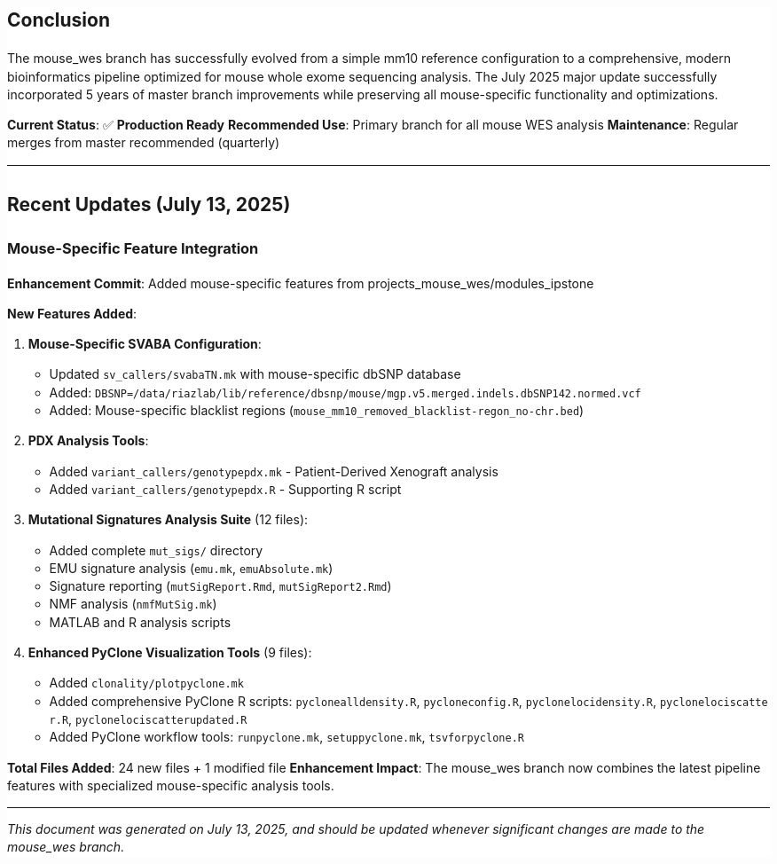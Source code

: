 
## Conclusion

The mouse_wes branch has successfully evolved from a simple mm10 reference configuration to a comprehensive, modern bioinformatics pipeline optimized for mouse whole exome sequencing analysis. The July 2025 major update successfully incorporated 5 years of master branch improvements while preserving all mouse-specific functionality and optimizations.

**Current Status**: ✅ **Production Ready**
**Recommended Use**: Primary branch for all mouse WES analysis
**Maintenance**: Regular merges from master recommended (quarterly)

---

## Recent Updates (July 13, 2025)

### Mouse-Specific Feature Integration

**Enhancement Commit**: Added mouse-specific features from projects_mouse_wes/modules_ipstone

**New Features Added**:

1. **Mouse-Specific SVABA Configuration**:
   - Updated `sv_callers/svabaTN.mk` with mouse-specific dbSNP database
   - Added: `DBSNP=/data/riazlab/lib/reference/dbsnp/mouse/mgp.v5.merged.indels.dbSNP142.normed.vcf`
   - Added: Mouse-specific blacklist regions (`mouse_mm10_removed_blacklist-regon_no-chr.bed`)

2. **PDX Analysis Tools**:
   - Added `variant_callers/genotypepdx.mk` - Patient-Derived Xenograft analysis
   - Added `variant_callers/genotypepdx.R` - Supporting R script

3. **Mutational Signatures Analysis Suite** (12 files):
   - Added complete `mut_sigs/` directory
   - EMU signature analysis (`emu.mk`, `emuAbsolute.mk`)
   - Signature reporting (`mutSigReport.Rmd`, `mutSigReport2.Rmd`)
   - NMF analysis (`nmfMutSig.mk`)
   - MATLAB and R analysis scripts

4. **Enhanced PyClone Visualization Tools** (9 files):
   - Added `clonality/plotpyclone.mk`
   - Added comprehensive PyClone R scripts: `pyclonealldensity.R`, `pycloneconfig.R`, `pyclonelocidensity.R`, `pyclonelociscatter.R`, `pyclonelociscatterupdated.R`
   - Added PyClone workflow tools: `runpyclone.mk`, `setuppyclone.mk`, `tsvforpyclone.R`

**Total Files Added**: 24 new files + 1 modified file
**Enhancement Impact**: The mouse_wes branch now combines the latest pipeline features with specialized mouse-specific analysis tools.

---

*This document was generated on July 13, 2025, and should be updated whenever significant changes are made to the mouse_wes branch.*